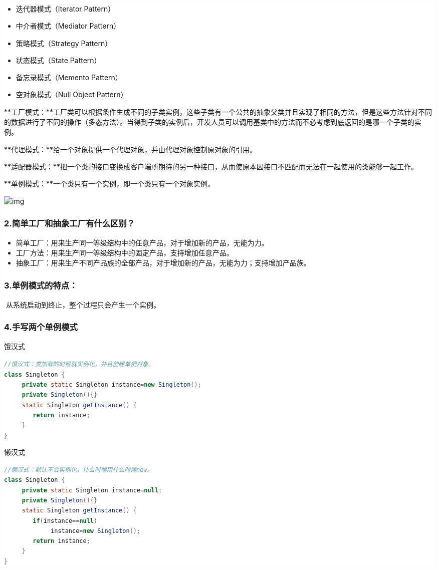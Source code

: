 - 迭代器模式（Iterator Pattern）

- 中介者模式（Mediator Pattern）

- 策略模式（Strategy Pattern）

- 状态模式（State Pattern）

- 备忘录模式（Memento Pattern）

- 空对象模式（Null Object Pattern）  

  

 **工厂模式：**工厂类可以根据条件生成不同的子类实例，这些子类有一个公共的抽象父类并且实现了相同的方法，但是这些方法针对不同的数据进行了不同的操作（多态方法）。当得到子类的实例后，开发人员可以调用基类中的方法而不必考虑到底返回的是哪一个子类的实例。

**代理模式：**给一个对象提供一个代理对象，并由代理对象控制原对象的引用。

**适配器模式：**把一个类的接口变换成客户端所期待的另一种接口，从而使原本因接口不匹配而无法在一起使用的类能够一起工作。

**单例模式：**一个类只有一个实例，即一个类只有一个对象实例。

![img](https://images2017.cnblogs.com/blog/401339/201709/401339-20170928225241215-295252070.png)



### 2.简单工厂和抽象工厂有什么区别？

- 简单工厂：用来生产同一等级结构中的任意产品，对于增加新的产品，无能为力。
- 工厂方法：用来生产同一等级结构中的固定产品，支持增加任意产品。
- 抽象工厂：用来生产不同产品族的全部产品，对于增加新的产品，无能为力；支持增加产品族。

### 3.单例模式的特点：

​		从系统启动到终止，整个过程只会产生一个实例。



### 4.手写两个单例模式

饿汉式

```java
//饿汉式：类加载的时候就实例化，并且创建单例对象。
class Singleton {
     private static Singleton instance=new Singleton();
     private Singleton(){}
     static Singleton getInstance() {
     	return instance;
     }
}
```

懒汉式

```java
//懒汉式：默认不会实例化，什么时候用什么时候new。
class Singleton {
     private static Singleton instance=null;
     private Singleton(){}
     static Singleton getInstance() {
     	if(instance==null)
             instance=new Singleton();
     	return instance;
     }
}
```
